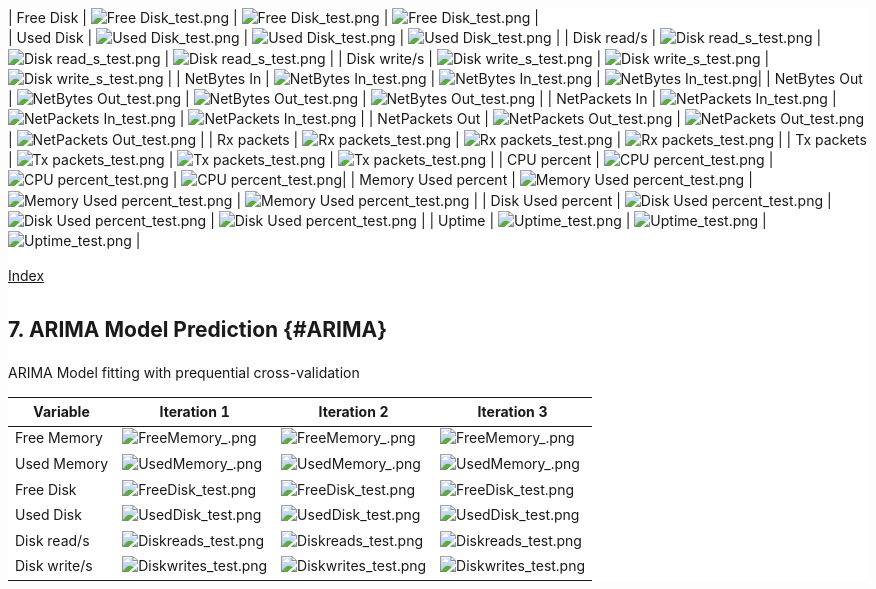 | Free Disk           | ![Free Disk_test.png](imgs/LSTM/results/iteration_0_Free%20Disk_test_result.png) | 	![Free Disk_test.png](imgs/LSTM/results/iteration_1_Free%20Disk_test_result.png) | 	![Free Disk_test.png](imgs/LSTM/results/iteration_2_Free%20Disk_test_result.png) |  
| Used Disk           | ![Used Disk_test.png](imgs/LSTM/results/iteration_0_Used%20Disk_test_result.png) | 	![Used Disk_test.png](imgs/LSTM/results/iteration_1_Used%20Disk_test_result.png) | 	![Used Disk_test.png](imgs/LSTM/results/iteration_2_Used%20Disk_test_result.png) | 
| Disk read/s         | ![Disk read_s_test.png](imgs/LSTM/results/iteration_0_Disk%20read_s_test_result.png) | 	![Disk read_s_test.png](imgs/LSTM/results/iteration_1_Disk%20read_s_test_result.png) | 	![Disk read_s_test.png](imgs/LSTM/results/iteration_2_Disk%20read_s_test_result.png) | 
| Disk write/s        | ![Disk write_s_test.png](imgs/LSTM/results/iteration_0_Disk%20write_s_test_result.png) | 	![Disk write_s_test.png](imgs/LSTM/results/iteration_1_Disk%20write_s_test_result.png) | 	![Disk write_s_test.png](imgs/LSTM/results/iteration_2_Disk%20write_s_test_result.png) | 
| NetBytes In   | ![NetBytes In_test.png](imgs/LSTM/results/iteration_0_NetBytes%20In_test_result.png) | 	![NetBytes In_test.png](imgs/LSTM/results/iteration_1_NetBytes%20In_test_result.png) | 	![NetBytes In_test.png](imgs/LSTM/results/iteration_2_NetBytes%20In_test_result.png)| 
| NetBytes Out        | ![NetBytes Out_test.png](imgs/LSTM/results/iteration_0_NetBytes%20Out_test_result.png) | 	![NetBytes Out_test.png](imgs/LSTM/results/iteration_1_NetBytes%20Out_test_result.png) | 	![NetBytes Out_test.png](imgs/LSTM/results/iteration_2_NetBytes%20Out_test_result.png) | 
| NetPackets In       | ![NetPackets In_test.png](imgs/LSTM/results/iteration_0_NetPackets%20In_test_result.png) | 	![NetPackets In_test.png](imgs/LSTM/results/iteration_1_NetPackets%20In_test_result.png) | 	![NetPackets In_test.png](imgs/LSTM/results/iteration_2_NetPackets%20In_test_result.png) |
| NetPackets Out      |   ![NetPackets Out_test.png](imgs/LSTM/results/iteration_0_NetPackets%20Out_test_result.png) | 	![NetPackets Out_test.png](imgs/LSTM/results/iteration_1_NetPackets%20Out_test_result.png) | 	![NetPackets Out_test.png](imgs/LSTM/results/iteration_2_NetPackets%20Out_test_result.png) | 
| Rx packets          | ![Rx packets_test.png](imgs/LSTM/results/iteration_0_Rx%20packets_test_result.png) | 	![Rx packets_test.png](imgs/LSTM/results/iteration_1_Rx%20packets_test_result.png) | 	![Rx packets_test.png](imgs/LSTM/results/iteration_2_Rx%20packets_test_result.png) | 
| Tx packets          | ![Tx packets_test.png](imgs/LSTM/results/iteration_0_Tx%20packets_test_result.png) | 	![Tx packets_test.png](imgs/LSTM/results/iteration_1_Tx%20packets_test_result.png) | 	![Tx packets_test.png](imgs/LSTM/results/iteration_2_Tx%20packets_test_result.png) | 
| CPU percent         | ![CPU percent_test.png](imgs/LSTM/results/iteration_0_CPU%20percent_test_result.png) | 	![CPU percent_test.png](imgs/LSTM/results/iteration_1_CPU%20percent_test_result.png) | 	![CPU percent_test.png](imgs/LSTM/results/iteration_2_CPU%20percent_test_result.png)| 
| Memory Used percent | ![Memory Used percent_test.png](imgs/LSTM/results/iteration_0_Memory%20Used%20percent_test_result.png) | 	![Memory Used percent_test.png](imgs/LSTM/results/iteration_1_Memory%20Used%20percent_test_result.png) | 	![Memory Used percent_test.png](imgs/LSTM/results/iteration_2_Memory%20Used%20percent_test_result.png) | 
| Disk Used percent   | ![Disk Used percent_test.png](imgs/LSTM/results/iteration_0_Disk%20Used%20percent_test_result.png) | 	![Disk Used percent_test.png](imgs/LSTM/results/iteration_1_Disk%20Used%20percent_test_result.png) | 	![Disk Used percent_test.png](imgs/LSTM/results/iteration_2_Disk%20Used%20percent_test_result.png) | 
| Uptime              | ![Uptime_test.png](imgs/LSTM/results/iteration_0_Uptime_test_result.png) | 	![Uptime_test.png](imgs/LSTM/results/iteration_1_Uptime_test_result.png) | 	![Uptime_test.png](imgs/LSTM/results/iteration_2_Uptime_test_result.png) | 

[Index](#Home)

## 7. ARIMA Model Prediction {#ARIMA}
ARIMA Model fitting with prequential cross-validation

| Variable            | Iteration 1                | Iteration 2              | Iteration 3  | 
|---------------------|-----------------------|--------------------------------------|-----------------------|
| Free Memory         | ![FreeMemory_.png](imgs/Arima/Iteration-0_FreeMemory_test_result.png) | 	![FreeMemory_.png](imgs/Arima/Iteration-1_FreeMemory_test_result.png) | 	![FreeMemory_.png](imgs/Arima/Iteration-2_FreeMemory_test_result.png) | 
| Used Memory         | ![UsedMemory_.png](imgs/Arima/Iteration-0_UsedMemory_test_result.png) | 	![UsedMemory_.png](imgs/Arima/Iteration-1_UsedMemory_test_result.png) | 	![UsedMemory_.png](imgs/Arima/Iteration-2_UsedMemory_test_result.png) |   
| Free Disk           | ![FreeDisk_test.png](imgs/Arima/Iteration-0_FreeDisk_test_result.png) | 	![FreeDisk_test.png](imgs/Arima/Iteration-1_FreeDisk_test_result.png) | 	![FreeDisk_test.png](imgs/Arima/Iteration-2_FreeDisk_test_result.png) | 
| Used Disk           | ![UsedDisk_test.png](imgs/Arima/Iteration-0_UsedDisk_test_result.png) | 	![UsedDisk_test.png](imgs/Arima/Iteration-1_UsedDisk_test_result.png) | 	![UsedDisk_test.png](imgs/Arima/Iteration-2_UsedDisk_test_result.png) | 
| Disk read/s         | ![Diskreads_test.png](imgs/Arima/Iteration-0_Diskreads_test_result.png) | 	![Diskreads_test.png](imgs/Arima/Iteration-1_Diskreads_test_result.png) | 	![Diskreads_test.png](imgs/Arima/Iteration-2_Diskreads_test_result.png) | 
| Disk write/s        | ![Diskwrites_test.png](imgs/Arima/Iteration-0_Diskwrites_test_result.png) | 	![Diskwrites_test.png](imgs/Arima/Iteration-1_Diskwrites_test_result.png) | 	![Diskwrites_test.png](imgs/Arima/Iteration-2_Diskwrites_test_result.png) | 